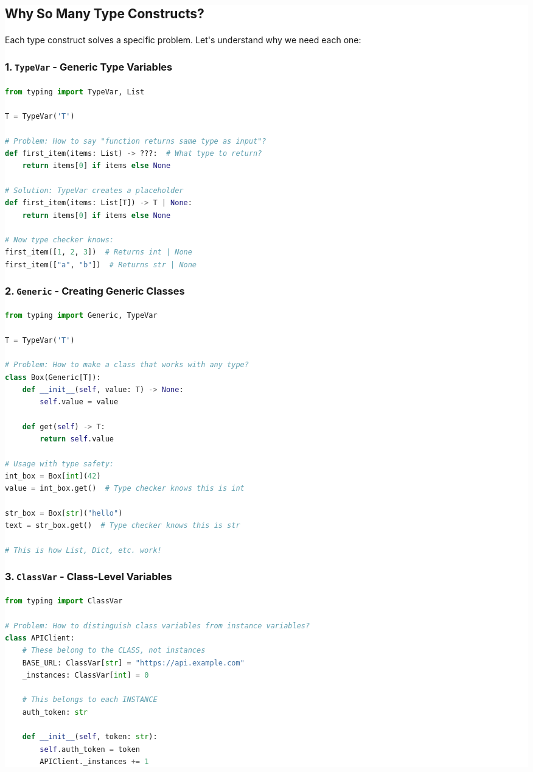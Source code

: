 ## Why So Many Type Constructs?

Each type construct solves a specific problem. Let's understand why we need each one:

### 1. `TypeVar` - Generic Type Variables
```python
from typing import TypeVar, List

T = TypeVar('T')

# Problem: How to say "function returns same type as input"?
def first_item(items: List) -> ???:  # What type to return?
    return items[0] if items else None

# Solution: TypeVar creates a placeholder
def first_item(items: List[T]) -> T | None:
    return items[0] if items else None

# Now type checker knows:
first_item([1, 2, 3])  # Returns int | None
first_item(["a", "b"])  # Returns str | None
```

### 2. `Generic` - Creating Generic Classes
```python
from typing import Generic, TypeVar

T = TypeVar('T')

# Problem: How to make a class that works with any type?
class Box(Generic[T]):
    def __init__(self, value: T) -> None:
        self.value = value
    
    def get(self) -> T:
        return self.value

# Usage with type safety:
int_box = Box[int](42)
value = int_box.get()  # Type checker knows this is int

str_box = Box[str]("hello")
text = str_box.get()  # Type checker knows this is str

# This is how List, Dict, etc. work!
```

### 3. `ClassVar` - Class-Level Variables
```python
from typing import ClassVar

# Problem: How to distinguish class variables from instance variables?
class APIClient:
    # These belong to the CLASS, not instances
    BASE_URL: ClassVar[str] = "https://api.example.com"
    _instances: ClassVar[int] = 0
    
    # This belongs to each INSTANCE
    auth_token: str
    
    def __init__(self, token: str):
        self.auth_token = token
        APIClient._instances += 1
```